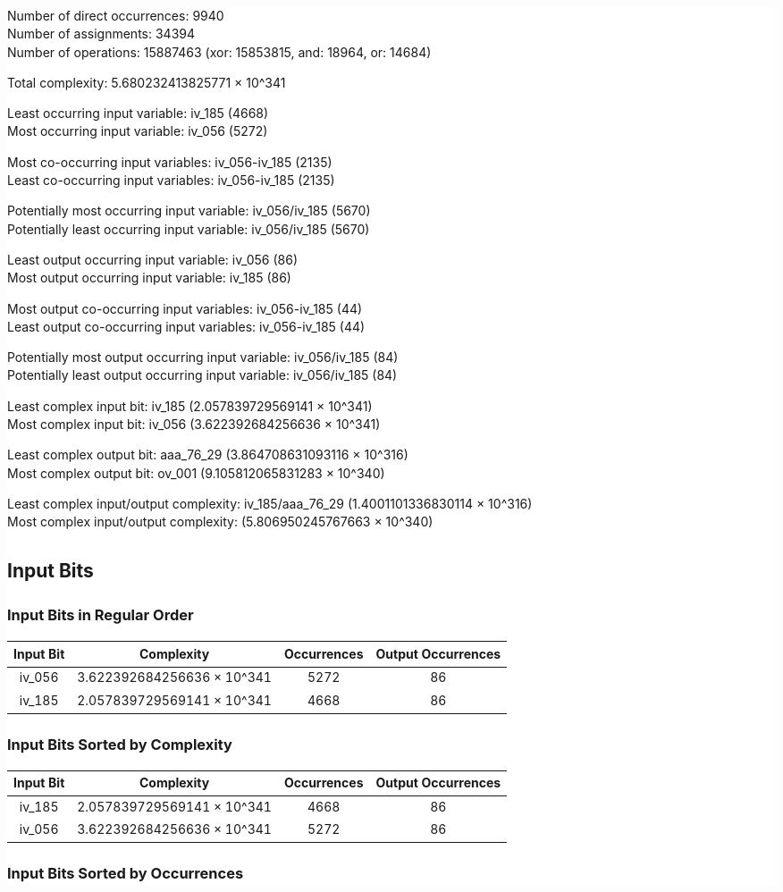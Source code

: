 Number of direct occurrences: 9940  
Number of assignments: 34394  
Number of operations: 15887463
(xor: 15853815,
and: 18964,
or: 14684)

Total complexity: 5.680232413825771 × 10^341

Least occurring input variable: iv_185 (4668)  
Most occurring input variable: iv_056 (5272)

Most co-occurring input variables: iv_056-iv_185 (2135)  
Least co-occurring input variables: iv_056-iv_185 (2135)

Potentially most occurring input variable: iv_056/iv_185 (5670)  
Potentially least occurring input variable: iv_056/iv_185 (5670)

Least output occurring input variable: iv_056 (86)  
Most output occurring input variable: iv_185 (86)

Most output co-occurring input variables: iv_056-iv_185 (44)  
Least output co-occurring input variables: iv_056-iv_185 (44)

Potentially most output occurring input variable: iv_056/iv_185 (84)  
Potentially least output occurring input variable: iv_056/iv_185 (84)

Least complex input bit: iv_185 (2.057839729569141 × 10^341)  
Most complex input bit: iv_056 (3.622392684256636 × 10^341)

Least complex output bit: aaa_76_29 (3.864708631093116 × 10^316)  
Most complex output bit: ov_001 (9.105812065831283 × 10^340)

Least complex input/output complexity: iv_185/aaa_76_29 (1.4001101336830114 × 10^316)  
Most complex input/output complexity:  (5.806950245767663 × 10^340)

## Input Bits

### Input Bits in Regular Order

| Input Bit | Complexity | Occurrences | Output Occurrences |
|:---------:|:----------:|:-----------:|:------------------:|
| iv_056 | 3.622392684256636 × 10^341 | 5272 | 86 |
| iv_185 | 2.057839729569141 × 10^341 | 4668 | 86 |

### Input Bits Sorted by Complexity

| Input Bit | Complexity | Occurrences | Output Occurrences |
|:---------:|:----------:|:-----------:|:------------------:|
| iv_185 | 2.057839729569141 × 10^341 | 4668 | 86 |
| iv_056 | 3.622392684256636 × 10^341 | 5272 | 86 |

### Input Bits Sorted by Occurrences
